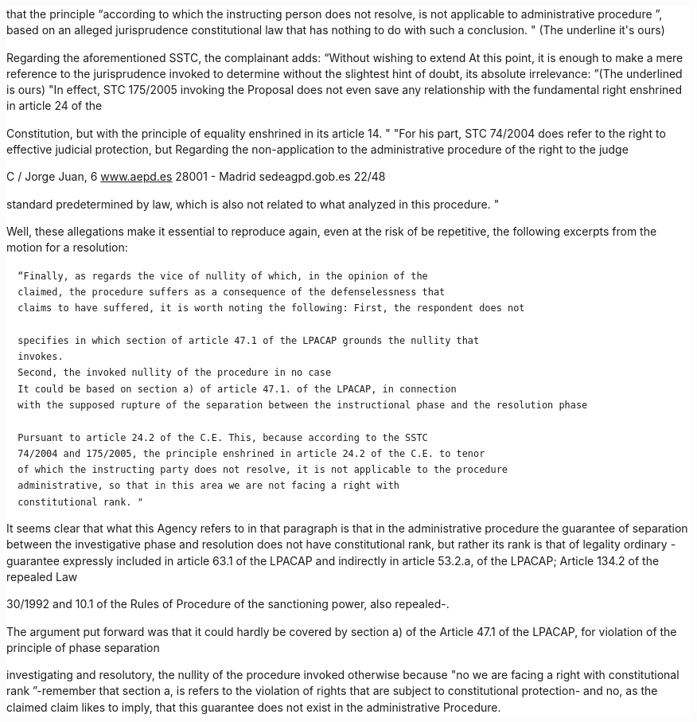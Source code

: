 that the principle “according to which the instructing person does not resolve, is not applicable to
administrative procedure ”, based on an alleged jurisprudence
constitutional law that has nothing to do with such a conclusion. " (The underline
it's ours)

Regarding the aforementioned SSTC, the complainant adds: “Without wishing to extend
At this point, it is enough to make a mere reference to the jurisprudence invoked to
determine without the slightest hint of doubt, its absolute irrelevance: ”(The underlined
is ours) "In effect, STC 175/2005 invoking the Proposal does not even save
any relationship with the fundamental right enshrined in article 24 of the

Constitution, but with the principle of equality enshrined in its article 14. " "For his
part, STC 74/2004 does refer to the right to effective judicial protection, but
Regarding the non-application to the administrative procedure of the right to the judge

C / Jorge Juan, 6 www.aepd.es
28001 - Madrid sedeagpd.gob.es 22/48

standard predetermined by law, which is also not related to what
analyzed in this procedure. "

Well, these allegations make it essential to reproduce again, even at the risk of
be repetitive, the following excerpts from the motion for a resolution:

      “Finally, as regards the vice of nullity of which, in the opinion of the
      claimed, the procedure suffers as a consequence of the defenselessness that
      claims to have suffered, it is worth noting the following: First, the respondent does not

      specifies in which section of article 47.1 of the LPACAP grounds the nullity that
      invokes.
      Second, the invoked nullity of the procedure in no case
      It could be based on section a) of article 47.1. of the LPACAP, in connection
      with the supposed rupture of the separation between the instructional phase and the resolution phase

      Pursuant to article 24.2 of the C.E. This, because according to the SSTC
      74/2004 and 175/2005, the principle enshrined in article 24.2 of the C.E. to tenor
      of which the instructing party does not resolve, it is not applicable to the procedure
      administrative, so that in this area we are not facing a right with
      constitutional rank. "

It seems clear that what this Agency refers to in that paragraph is that in the
administrative procedure the guarantee of separation between the investigative phase and
resolution does not have constitutional rank, but rather its rank is that of legality
ordinary - guarantee expressly included in article 63.1 of the LPACAP and
indirectly in article 53.2.a, of the LPACAP; Article 134.2 of the repealed Law

30/1992 and 10.1 of the Rules of Procedure of the sanctioning power,
also repealed-.

The argument put forward was that it could hardly be covered by section a) of the
Article 47.1 of the LPACAP, for violation of the principle of phase separation

investigating and resolutory, the nullity of the procedure invoked otherwise because "no
we are facing a right with constitutional rank ”-remember that section a, is
refers to the violation of rights that are subject to constitutional protection- and
no, as the claimed claim likes to imply, that this guarantee does not exist in the
administrative Procedure.
